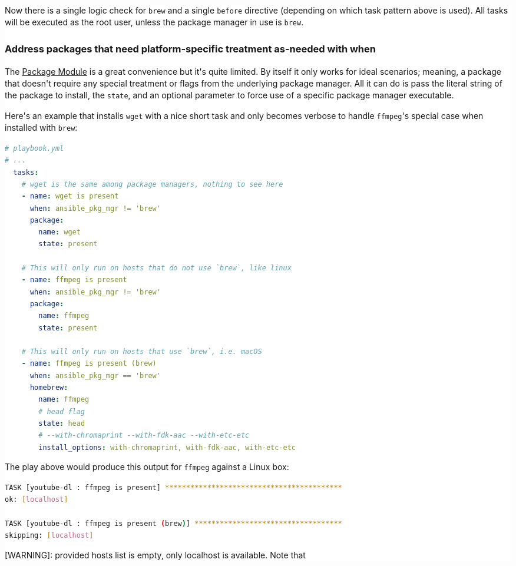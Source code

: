 Now there is a single logic check for `brew` and a single `before` directive (depending on which task pattern above is used). All tasks will be executed as the root user, unless the package manager in use is `brew`.

### Address packages that need platform-specific treatment as-needed with when

The [Package Module](https://docs.ansible.com/ansible/latest/modules/package_module.html) is a great convenience but it's quite limited. By itself it only works for ideal scenarios; meaning, a package that doesn't require any special treatment or flags from the underlying package manager. All it can do is pass the literal string of the package to install, the `state`, and an optional parameter to force use of a specific package manager executable.

Here's an example that installs `wget` with a nice short task and only becomes verbose to handle `ffmpeg`'s special case when installed with `brew`:

```yaml
# playbook.yml
# ...
  tasks:
    # wget is the same among package managers, nothing to see here
    - name: wget is present
      when: ansible_pkg_mgr != 'brew'
      package:
        name: wget
        state: present

    # This will only run on hosts that do not use `brew`, like linux
    - name: ffmpeg is present
      when: ansible_pkg_mgr != 'brew'
      package:
        name: ffmpeg
        state: present

    # This will only run on hosts that use `brew`, i.e. macOS
    - name: ffmpeg is present (brew)
      when: ansible_pkg_mgr == 'brew'
      homebrew:
        name: ffmpeg
        # head flag
        state: head
        # --with-chromaprint --with-fdk-aac --with-etc-etc
        install_options: with-chromaprint, with-fdk-aac, with-etc-etc
```

The play above would produce this output for `ffmpeg` against a Linux box:

```sh
TASK [youtube-dl : ffmpeg is present] ******************************************
ok: [localhost]

TASK [youtube-dl : ffmpeg is present (brew)] ***********************************
skipping: [localhost]
```


[WARNING]: provided hosts list is empty, only localhost is available. Note that